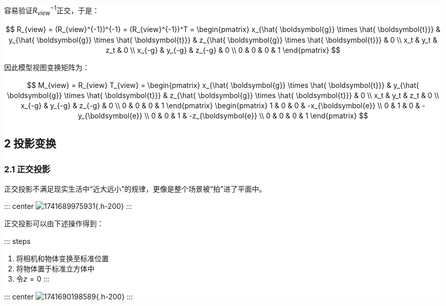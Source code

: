 容易验证$R_{view}^{-1}$正交，于是：

$$
R_{view} = (R_{view}^{-1})^{-1} = (R_{view}^{-1})^T = \begin{pmatrix}
	x_{\hat{ \boldsymbol{g}} \times \hat{ \boldsymbol{t}}} & y_{\hat{ \boldsymbol{g}} \times \hat{ \boldsymbol{t}}} & z_{\hat{ \boldsymbol{g}} \times \hat{ \boldsymbol{t}}} & 0 \\
	x_t & y_t & z_t & 0 \\
	x_{-g} & y_{-g} & z_{-g} & 0 \\
  0 & 0 & 0 & 1
\end{pmatrix}
$$

因此模型视图变换矩阵为：

$$
M_{view} = R_{view} T_{view} =
\begin{pmatrix}
	x_{\hat{ \boldsymbol{g}} \times \hat{ \boldsymbol{t}}} & y_{\hat{ \boldsymbol{g}} \times \hat{ \boldsymbol{t}}} & z_{\hat{ \boldsymbol{g}} \times \hat{ \boldsymbol{t}}} & 0 \\
	x_t & y_t & z_t & 0 \\
	x_{-g} & y_{-g} & z_{-g} & 0 \\
  0 & 0 & 0 & 1
\end{pmatrix}
\begin{pmatrix}
   1 & 0 & 0 & -x_{\boldsymbol{e}} \\
   0 & 1 & 0 & -y_{\boldsymbol{e}} \\
   0 & 0 & 1 & -z_{\boldsymbol{e}} \\
   0 & 0 & 0 & 1 
   \end{pmatrix}
$$

## 2 投影变换

### 2.1 正交投影

正交投影不满足现实生活中“近大远小”的规律，更像是整个场景被“拍”进了平面中。

::: center
![1741689975931](https://oss.yoake.cc/art/graphics/1741689975931.webp){.h-200}
:::

正交投影可以由下述操作得到：

::: steps
1. 将相机和物体变换至标准位置
2. 将物体置于标准立方体中
3. 令$z=0$ 
:::

::: center
![1741690198589](https://oss.yoake.cc/art/graphics/1741690198589.webp){.h-200}
:::
